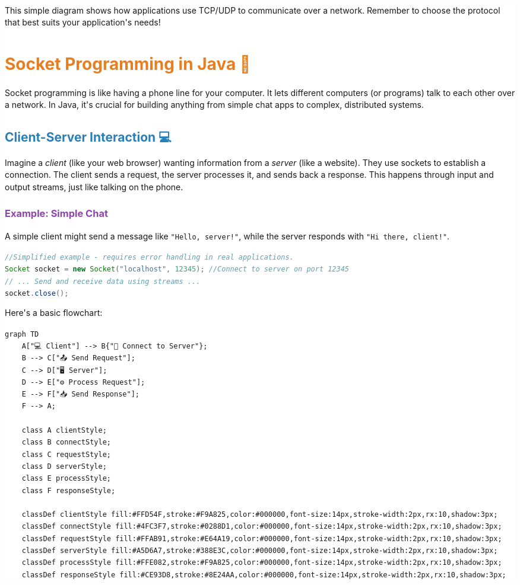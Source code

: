 This simple diagram shows how applications use TCP/UDP to communicate over a network.  Remember to choose the protocol that best suits your application's needs!


# <span style="color:#e67e22">Socket Programming in Java 🤝</span>


Socket programming is like having a phone line for your computer.  It lets different computers (or programs) talk to each other over a network.  In Java, it's crucial for building anything from simple chat apps to complex, distributed systems.

## <span style="color:#2980b9">Client-Server Interaction 💻</span>

Imagine a *client* (like your web browser) wanting information from a *server* (like a website).  They use sockets to establish a connection. The client sends a request, the server processes it, and sends back a response. This happens through input and output streams, just like talking on the phone.

### <span style="color:#8e44ad">Example: Simple Chat</span>

A simple client might send a message like `"Hello, server!"`, while the server responds with `"Hi there, client!"`.

```java
//Simplified example - requires error handling in real applications.
Socket socket = new Socket("localhost", 12345); //Connect to server on port 12345
// ... Send and receive data using streams ...
socket.close();
```

Here's a basic flowchart:

```mermaid
graph TD
    A["💻 Client"] --> B{"🔗 Connect to Server"};
    B --> C["📤 Send Request"];
    C --> D["🖥️ Server"];
    D --> E["⚙️ Process Request"];
    E --> F["📥 Send Response"];
    F --> A;

    class A clientStyle;
    class B connectStyle;
    class C requestStyle;
    class D serverStyle;
    class E processStyle;
    class F responseStyle;

    classDef clientStyle fill:#FFD54F,stroke:#F9A825,color:#000000,font-size:14px,stroke-width:2px,rx:10,shadow:3px;
    classDef connectStyle fill:#4FC3F7,stroke:#0288D1,color:#000000,font-size:14px,stroke-width:2px,rx:10,shadow:3px;
    classDef requestStyle fill:#FFAB91,stroke:#E64A19,color:#000000,font-size:14px,stroke-width:2px,rx:10,shadow:3px;
    classDef serverStyle fill:#A5D6A7,stroke:#388E3C,color:#000000,font-size:14px,stroke-width:2px,rx:10,shadow:3px;
    classDef processStyle fill:#FFE082,stroke:#F9A825,color:#000000,font-size:14px,stroke-width:2px,rx:10,shadow:3px;
    classDef responseStyle fill:#CE93D8,stroke:#8E24AA,color:#000000,font-size:14px,stroke-width:2px,rx:10,shadow:3px;

```

